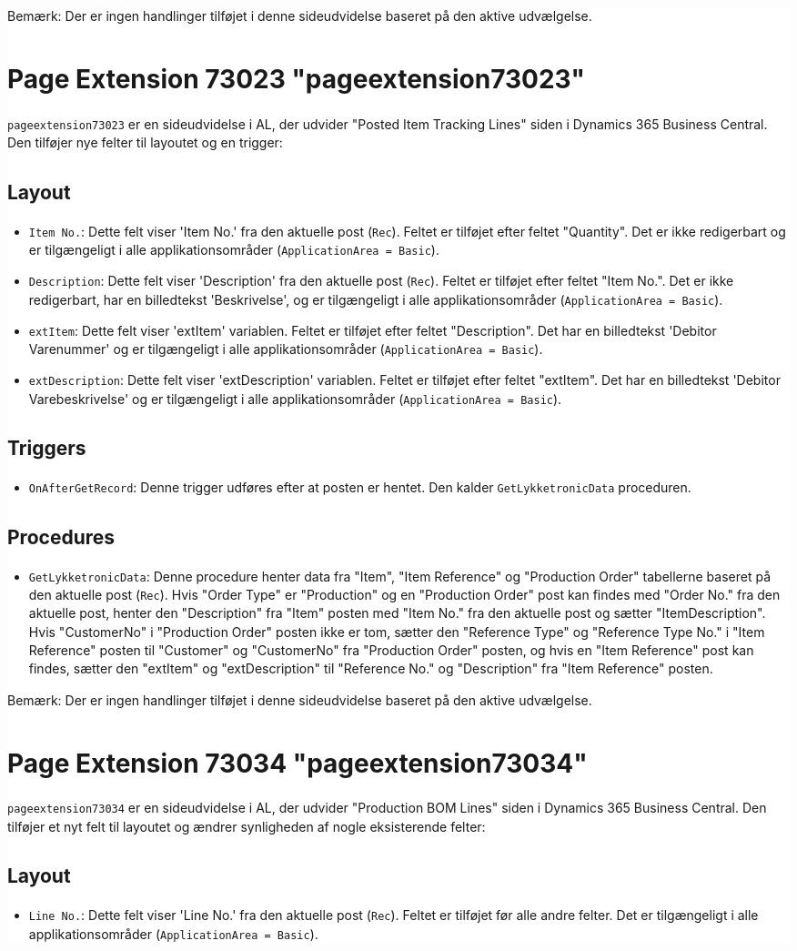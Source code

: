 Bemærk: Der er ingen handlinger tilføjet i denne sideudvidelse baseret på den aktive udvælgelse.

# Page Extension 73023 "pageextension73023"

`pageextension73023` er en sideudvidelse i AL, der udvider "Posted Item Tracking Lines" siden i Dynamics 365 Business Central. Den tilføjer nye felter til layoutet og en trigger:

## Layout
- `Item No.`: Dette felt viser 'Item No.' fra den aktuelle post (`Rec`). Feltet er tilføjet efter feltet "Quantity". Det er ikke redigerbart og er tilgængeligt i alle applikationsområder (`ApplicationArea = Basic`).

- `Description`: Dette felt viser 'Description' fra den aktuelle post (`Rec`). Feltet er tilføjet efter feltet "Item No.". Det er ikke redigerbart, har en billedtekst 'Beskrivelse', og er tilgængeligt i alle applikationsområder (`ApplicationArea = Basic`).

- `extItem`: Dette felt viser 'extItem' variablen. Feltet er tilføjet efter feltet "Description". Det har en billedtekst 'Debitor Varenummer' og er tilgængeligt i alle applikationsområder (`ApplicationArea = Basic`).

- `extDescription`: Dette felt viser 'extDescription' variablen. Feltet er tilføjet efter feltet "extItem". Det har en billedtekst 'Debitor Varebeskrivelse' og er tilgængeligt i alle applikationsområder (`ApplicationArea = Basic`).

## Triggers
- `OnAfterGetRecord`: Denne trigger udføres efter at posten er hentet. Den kalder `GetLykketronicData` proceduren.

## Procedures
- `GetLykketronicData`: Denne procedure henter data fra "Item", "Item Reference" og "Production Order" tabellerne baseret på den aktuelle post (`Rec`). Hvis "Order Type" er "Production" og en "Production Order" post kan findes med "Order No." fra den aktuelle post, henter den "Description" fra "Item" posten med "Item No." fra den aktuelle post og sætter "ItemDescription". Hvis "CustomerNo" i "Production Order" posten ikke er tom, sætter den "Reference Type" og "Reference Type No." i "Item Reference" posten til "Customer" og "CustomerNo" fra "Production Order" posten, og hvis en "Item Reference" post kan findes, sætter den "extItem" og "extDescription" til "Reference No." og "Description" fra "Item Reference" posten.

Bemærk: Der er ingen handlinger tilføjet i denne sideudvidelse baseret på den aktive udvælgelse.


# Page Extension 73034 "pageextension73034"

`pageextension73034` er en sideudvidelse i AL, der udvider "Production BOM Lines" siden i Dynamics 365 Business Central. Den tilføjer et nyt felt til layoutet og ændrer synligheden af nogle eksisterende felter:

## Layout
- `Line No.`: Dette felt viser 'Line No.' fra den aktuelle post (`Rec`). Feltet er tilføjet før alle andre felter. Det er tilgængeligt i alle applikationsområder (`ApplicationArea = Basic`).
